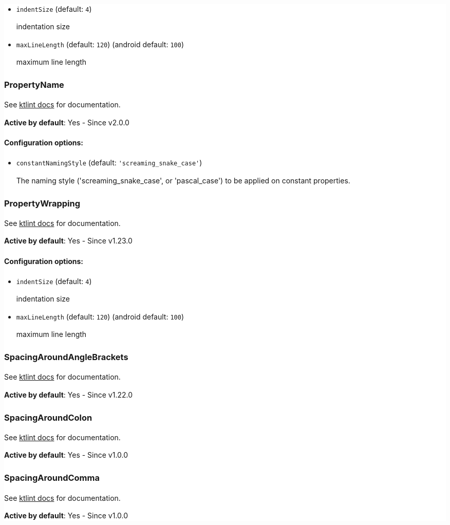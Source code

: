 * ``indentSize`` (default: ``4``)

  indentation size

* ``maxLineLength`` (default: ``120``) (android default: ``100``)

  maximum line length

### PropertyName

See [ktlint docs](https://pinterest.github.io/ktlint/1.7.1/rules/standard/#property-naming) for
documentation.

**Active by default**: Yes - Since v2.0.0

#### Configuration options:

* ``constantNamingStyle`` (default: ``'screaming_snake_case'``)

  The naming style ('screaming_snake_case', or 'pascal_case') to be applied on constant properties.

### PropertyWrapping

See [ktlint docs](https://pinterest.github.io/ktlint/1.7.1/rules/standard/#property-wrapping) for documentation.

**Active by default**: Yes - Since v1.23.0

#### Configuration options:

* ``indentSize`` (default: ``4``)

  indentation size

* ``maxLineLength`` (default: ``120``) (android default: ``100``)

  maximum line length

### SpacingAroundAngleBrackets

See [ktlint docs](https://pinterest.github.io/ktlint/1.7.1/rules/standard/#angle-bracket-spacing) for documentation.

**Active by default**: Yes - Since v1.22.0

### SpacingAroundColon

See [ktlint docs](https://pinterest.github.io/ktlint/1.7.1/rules/standard/#colon-spacing) for documentation.

**Active by default**: Yes - Since v1.0.0

### SpacingAroundComma

See [ktlint docs](https://pinterest.github.io/ktlint/1.7.1/rules/standard/#comma-spacing) for documentation.

**Active by default**: Yes - Since v1.0.0
